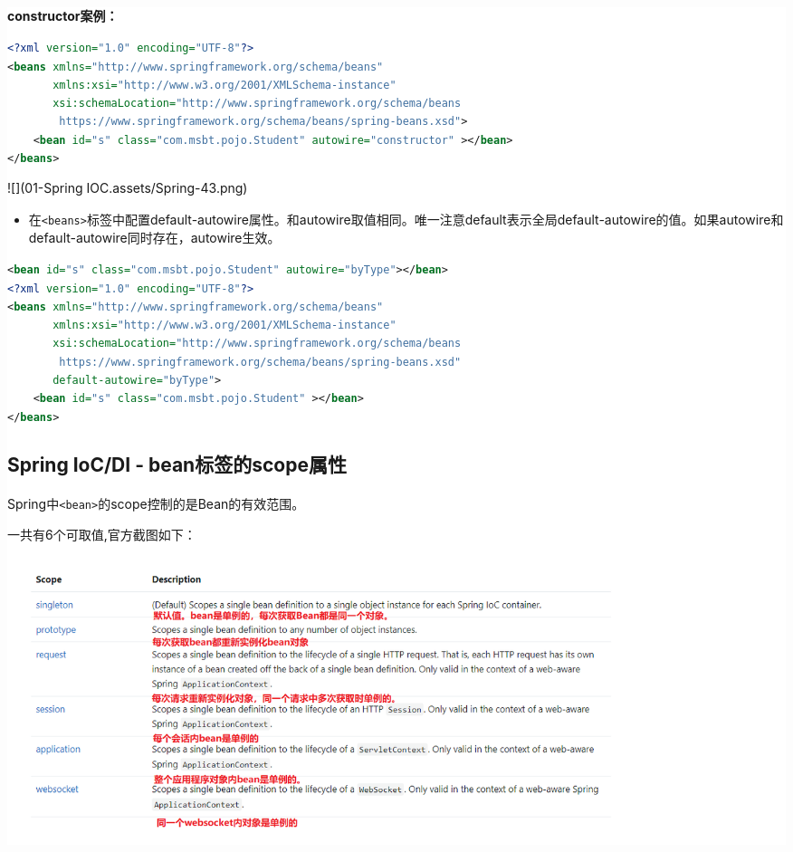 
**constructor案例：**

```xml
<?xml version="1.0" encoding="UTF-8"?>
<beans xmlns="http://www.springframework.org/schema/beans"
       xmlns:xsi="http://www.w3.org/2001/XMLSchema-instance"
       xsi:schemaLocation="http://www.springframework.org/schema/beans
        https://www.springframework.org/schema/beans/spring-beans.xsd">
    <bean id="s" class="com.msbt.pojo.Student" autowire="constructor" ></bean>
</beans>
```

![](01-Spring IOC.assets/Spring-43.png)

* 在`<beans>`标签中配置default-autowire属性。和autowire取值相同。唯一注意default表示全局default-autowire的值。如果autowire和default-autowire同时存在，autowire生效。

```xml
<bean id="s" class="com.msbt.pojo.Student" autowire="byType"></bean>
<?xml version="1.0" encoding="UTF-8"?>
<beans xmlns="http://www.springframework.org/schema/beans"
       xmlns:xsi="http://www.w3.org/2001/XMLSchema-instance"
       xsi:schemaLocation="http://www.springframework.org/schema/beans
        https://www.springframework.org/schema/beans/spring-beans.xsd"
       default-autowire="byType">
    <bean id="s" class="com.msbt.pojo.Student" ></bean>
</beans>
```



## Spring IoC/DI -  bean标签的scope属性

Spring中`<bean>`的scope控制的是Bean的有效范围。

一共有6个可取值,官方截图如下：

<img src="01-Spring IOC.assets/Spring-44.png" style="zoom:67%;" />
